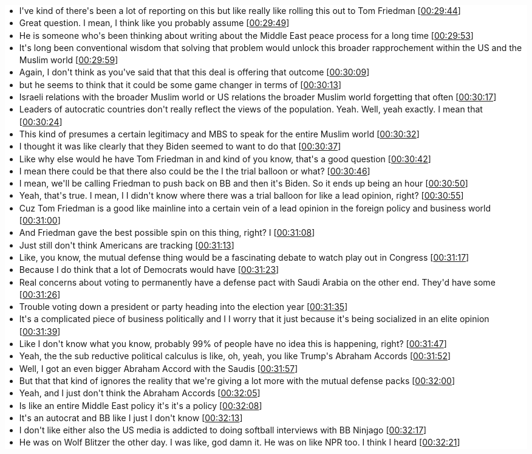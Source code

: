 *  I've kind of there's been a lot of reporting on this but like really like rolling this out to Tom Friedman [[00:29:44](https://www.youtube.com/watch?v=gIbEzB498KU&t=1784.0s)]
*  Great question. I mean, I think like you probably assume [[00:29:49](https://www.youtube.com/watch?v=gIbEzB498KU&t=1789.92s)]
*  He is someone who's been thinking about writing about the Middle East peace process for a long time [[00:29:53](https://www.youtube.com/watch?v=gIbEzB498KU&t=1793.64s)]
*  It's long been conventional wisdom that solving that problem would unlock this broader rapprochement within the US and the Muslim world [[00:29:59](https://www.youtube.com/watch?v=gIbEzB498KU&t=1799.64s)]
*  Again, I don't think as you've said that that this deal is offering that outcome [[00:30:09](https://www.youtube.com/watch?v=gIbEzB498KU&t=1809.0800000000002s)]
*  but he seems to think that it could be some game changer in terms of [[00:30:13](https://www.youtube.com/watch?v=gIbEzB498KU&t=1813.72s)]
*  Israeli relations with the broader Muslim world or US relations the broader Muslim world forgetting that often [[00:30:17](https://www.youtube.com/watch?v=gIbEzB498KU&t=1817.64s)]
*  Leaders of autocratic countries don't really reflect the views of the population. Yeah. Well, yeah exactly. I mean that [[00:30:24](https://www.youtube.com/watch?v=gIbEzB498KU&t=1824.16s)]
*  This kind of presumes a certain legitimacy and MBS to speak for the entire Muslim world [[00:30:32](https://www.youtube.com/watch?v=gIbEzB498KU&t=1832.08s)]
*  I thought it was like clearly that they Biden seemed to want to do that [[00:30:37](https://www.youtube.com/watch?v=gIbEzB498KU&t=1837.1200000000001s)]
*  Like why else would he have Tom Friedman in and kind of you know, that's a good question [[00:30:42](https://www.youtube.com/watch?v=gIbEzB498KU&t=1842.0s)]
*  I mean there could be that there also could be the I the trial balloon or what? [[00:30:46](https://www.youtube.com/watch?v=gIbEzB498KU&t=1846.12s)]
*  I mean, we'll be calling Friedman to push back on BB and then it's Biden. So it ends up being an hour [[00:30:50](https://www.youtube.com/watch?v=gIbEzB498KU&t=1850.1599999999999s)]
*  Yeah, that's true. I mean, I I didn't know where there was a trial balloon for like a lead opinion, right? [[00:30:55](https://www.youtube.com/watch?v=gIbEzB498KU&t=1855.8799999999999s)]
*  Cuz Tom Friedman is a good like mainline into a certain vein of a lead opinion in the foreign policy and business world [[00:31:00](https://www.youtube.com/watch?v=gIbEzB498KU&t=1860.9199999999998s)]
*  And Friedman gave the best possible spin on this thing, right? I [[00:31:08](https://www.youtube.com/watch?v=gIbEzB498KU&t=1868.28s)]
*  Just still don't think Americans are tracking [[00:31:13](https://www.youtube.com/watch?v=gIbEzB498KU&t=1873.72s)]
*  Like, you know, the mutual defense thing would be a fascinating debate to watch play out in Congress [[00:31:17](https://www.youtube.com/watch?v=gIbEzB498KU&t=1877.44s)]
*  Because I do think that a lot of Democrats would have [[00:31:23](https://www.youtube.com/watch?v=gIbEzB498KU&t=1883.1599999999999s)]
*  Real concerns about voting to permanently have a defense pact with Saudi Arabia on the other end. They'd have some [[00:31:26](https://www.youtube.com/watch?v=gIbEzB498KU&t=1886.84s)]
*  Trouble voting down a president or party heading into the election year [[00:31:35](https://www.youtube.com/watch?v=gIbEzB498KU&t=1895.36s)]
*  It's a complicated piece of business politically and I I worry that it just because it's being socialized in an elite opinion [[00:31:39](https://www.youtube.com/watch?v=gIbEzB498KU&t=1899.92s)]
*  Like I don't know what you know, probably 99% of people have no idea this is happening, right? [[00:31:47](https://www.youtube.com/watch?v=gIbEzB498KU&t=1907.72s)]
*  Yeah, the the sub reductive political calculus is like, oh, yeah, you like Trump's Abraham Accords [[00:31:52](https://www.youtube.com/watch?v=gIbEzB498KU&t=1912.4s)]
*  Well, I got an even bigger Abraham Accord with the Saudis [[00:31:57](https://www.youtube.com/watch?v=gIbEzB498KU&t=1917.8000000000002s)]
*  But that that kind of ignores the reality that we're giving a lot more with the mutual defense packs [[00:32:00](https://www.youtube.com/watch?v=gIbEzB498KU&t=1920.2s)]
*  Yeah, and I just don't think the Abraham Accords [[00:32:05](https://www.youtube.com/watch?v=gIbEzB498KU&t=1925.28s)]
*  Is like an entire Middle East policy it's it's a policy [[00:32:08](https://www.youtube.com/watch?v=gIbEzB498KU&t=1928.16s)]
*  It's an autocrat and BB like I just I don't know [[00:32:13](https://www.youtube.com/watch?v=gIbEzB498KU&t=1933.28s)]
*  I don't like either also the US media is addicted to doing softball interviews with BB Ninjago [[00:32:17](https://www.youtube.com/watch?v=gIbEzB498KU&t=1937.3999999999999s)]
*  He was on Wolf Blitzer the other day. I was like, god damn it. He was on like NPR too. I think I heard [[00:32:21](https://www.youtube.com/watch?v=gIbEzB498KU&t=1941.48s)]